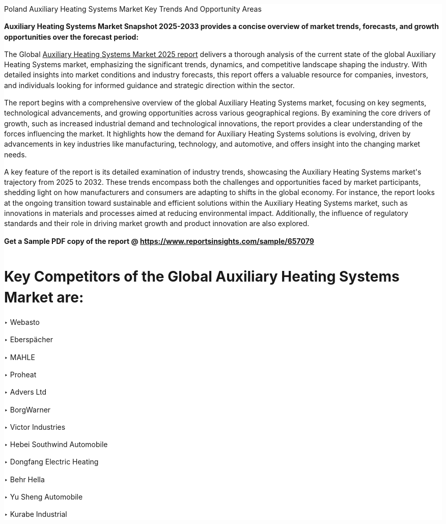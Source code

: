  Poland Auxiliary Heating Systems Market Key Trends And Opportunity Areas

<strong>Auxiliary Heating Systems Market Snapshot 2025-2033 provides a concise overview of market trends, forecasts, and growth opportunities over the forecast period:</strong>

The Global <a href=https://www.reportsinsights.com/sample/657079>Auxiliary Heating Systems Market 2025 report</a> delivers a thorough analysis of the current state of the global Auxiliary Heating Systems market, emphasizing the significant trends, dynamics, and competitive landscape shaping the industry. With detailed insights into market conditions and industry forecasts, this report offers a valuable resource for companies, investors, and individuals looking for informed guidance and strategic direction within the sector.

The report begins with a comprehensive overview of the global Auxiliary Heating Systems market, focusing on key segments, technological advancements, and growing opportunities across various geographical regions. By examining the core drivers of growth, such as increased industrial demand and technological innovations, the report provides a clear understanding of the forces influencing the market. It highlights how the demand for Auxiliary Heating Systems solutions is evolving, driven by advancements in key industries like manufacturing, technology, and automotive, and offers insight into the changing market needs.

A key feature of the report is its detailed examination of industry trends, showcasing the Auxiliary Heating Systems market's trajectory from 2025 to 2032. These trends encompass both the challenges and opportunities faced by market participants, shedding light on how manufacturers and consumers are adapting to shifts in the global economy. For instance, the report looks at the ongoing transition toward sustainable and efficient solutions within the Auxiliary Heating Systems market, such as innovations in materials and processes aimed at reducing environmental impact. Additionally, the influence of regulatory standards and their role in driving market growth and product innovation are also explored.

<strong>Get a Sample PDF copy of the report @ <a href=https://www.reportsinsights.com/sample/657079>https://www.reportsinsights.com/sample/657079</a></strong>

# <strong>Key Competitors of the Global Auxiliary Heating Systems Market are:</strong>

‣ Webasto

‣ Eberspächer

‣ MAHLE

‣ Proheat

‣ Advers Ltd

‣ BorgWarner

‣ Victor Industries

‣ Hebei Southwind Automobile

‣ Dongfang Electric Heating

‣ Behr Hella

‣ Yu Sheng Automobile

‣ Kurabe Industrial
